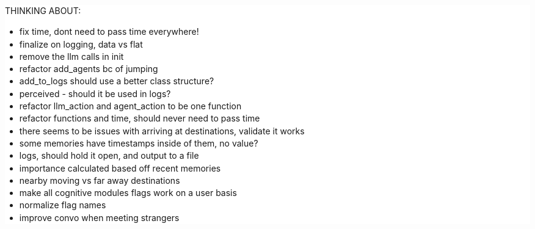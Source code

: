 

THINKING ABOUT:
* fix time, dont need to pass time everywhere!
* finalize on logging, data vs flat
* remove the llm calls in init
* refactor add_agents bc of jumping
* add_to_logs should use a better class structure?
* perceived - should it be used in logs?
* refactor llm_action and agent_action to be one function
* refactor functions and time, should never need to pass time
* there seems to be issues with arriving at destinations, validate it works
* some memories have timestamps inside of them, no value?
* logs, should hold it open, and output to a file
* importance calculated based off recent memories
* nearby moving vs far away destinations
* make all cognitive modules flags work on a user basis
* normalize flag names
* improve convo when meeting strangers
